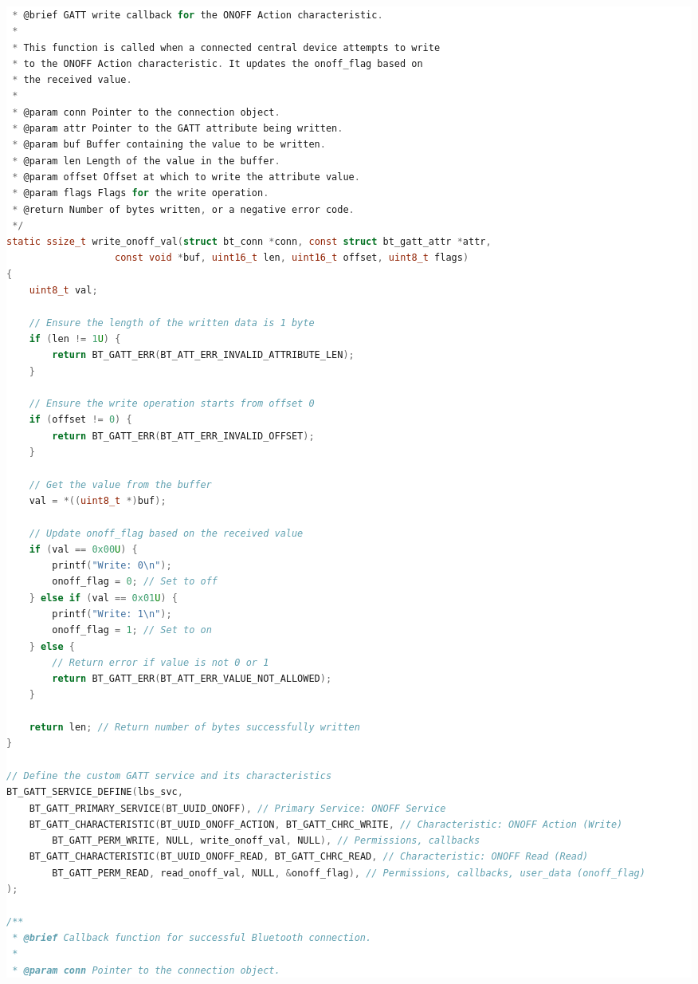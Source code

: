 ```c
 * @brief GATT write callback for the ONOFF Action characteristic.
 *
 * This function is called when a connected central device attempts to write
 * to the ONOFF Action characteristic. It updates the onoff_flag based on
 * the received value.
 *
 * @param conn Pointer to the connection object.
 * @param attr Pointer to the GATT attribute being written.
 * @param buf Buffer containing the value to be written.
 * @param len Length of the value in the buffer.
 * @param offset Offset at which to write the attribute value.
 * @param flags Flags for the write operation.
 * @return Number of bytes written, or a negative error code.
 */
static ssize_t write_onoff_val(struct bt_conn *conn, const struct bt_gatt_attr *attr,
			       const void *buf, uint16_t len, uint16_t offset, uint8_t flags)
{
	uint8_t val;

	// Ensure the length of the written data is 1 byte
	if (len != 1U) {
		return BT_GATT_ERR(BT_ATT_ERR_INVALID_ATTRIBUTE_LEN);
	}

	// Ensure the write operation starts from offset 0
	if (offset != 0) {
		return BT_GATT_ERR(BT_ATT_ERR_INVALID_OFFSET);
	}

	// Get the value from the buffer
	val = *((uint8_t *)buf);

	// Update onoff_flag based on the received value
	if (val == 0x00U) {
		printf("Write: 0\n");
		onoff_flag = 0; // Set to off
	} else if (val == 0x01U) {
		printf("Write: 1\n");
		onoff_flag = 1; // Set to on
	} else {
		// Return error if value is not 0 or 1
		return BT_GATT_ERR(BT_ATT_ERR_VALUE_NOT_ALLOWED);
	}

	return len; // Return number of bytes successfully written
}

// Define the custom GATT service and its characteristics
BT_GATT_SERVICE_DEFINE(lbs_svc, 
    BT_GATT_PRIMARY_SERVICE(BT_UUID_ONOFF), // Primary Service: ONOFF Service
    BT_GATT_CHARACTERISTIC(BT_UUID_ONOFF_ACTION, BT_GATT_CHRC_WRITE, // Characteristic: ONOFF Action (Write)
        BT_GATT_PERM_WRITE, NULL, write_onoff_val, NULL), // Permissions, callbacks
    BT_GATT_CHARACTERISTIC(BT_UUID_ONOFF_READ, BT_GATT_CHRC_READ, // Characteristic: ONOFF Read (Read)
        BT_GATT_PERM_READ, read_onoff_val, NULL, &onoff_flag), // Permissions, callbacks, user_data (onoff_flag)
);

/**
 * @brief Callback function for successful Bluetooth connection.
 *
 * @param conn Pointer to the connection object.
```